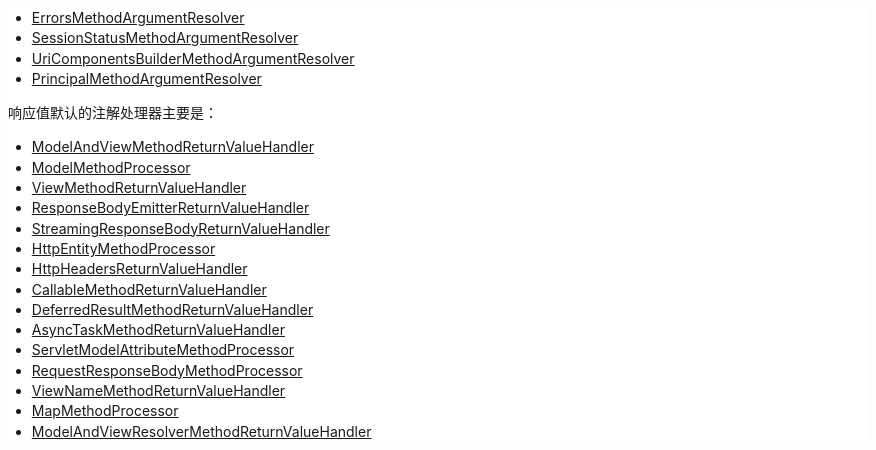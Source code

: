 - [ErrorsMethodArgumentResolver](https://github.com/spring-projects/spring-framework/blob/v5.3.10/spring-web/src/main/java/org/springframework/web/method/annotation/MapMethodProcessor.java)
- [SessionStatusMethodArgumentResolver](https://github.com/spring-projects/spring-framework/blob/v5.3.10/spring-web/src/main/java/org/springframework/web/method/annotation/MapMethodProcessor.java)
- [UriComponentsBuilderMethodArgumentResolver](https://github.com/spring-projects/spring-framework/blob/v5.3.10/spring-webmvc/src/main/java/org/springframework/web/servlet/mvc/method/annotation/UriComponentsBuilderMethodArgumentResolver.java)
- [PrincipalMethodArgumentResolver](https://github.com/spring-projects/spring-framework/blob/v5.3.10/spring-webmvc/src/main/java/org/springframework/web/servlet/mvc/method/annotation/PrincipalMethodArgumentResolver.java)

响应值默认的注解处理器主要是：

- [ModelAndViewMethodReturnValueHandler](https://github.com/spring-projects/spring-framework/blob/v5.3.10/spring-webmvc/src/main/java/org/springframework/web/servlet/mvc/method/annotation/ModelAndViewMethodReturnValueHandler.java)
- [ModelMethodProcessor](https://github.com/spring-projects/spring-framework/blob/v5.3.10/spring-web/src/main/java/org/springframework/web/method/annotation/MapMethodProcessor.java)
- [ViewMethodReturnValueHandler](https://github.com/spring-projects/spring-framework/blob/v5.3.10/spring-webmvc/src/main/java/org/springframework/web/servlet/mvc/method/annotation/ViewMethodReturnValueHandler.java)
- [ResponseBodyEmitterReturnValueHandler](https://github.com/spring-projects/spring-framework/blob/v5.3.10/spring-webmvc/src/main/java/org/springframework/web/servlet/mvc/method/annotation/ResponseBodyEmitterReturnValueHandler.java)
- [StreamingResponseBodyReturnValueHandler](https://github.com/spring-projects/spring-framework/blob/v5.3.10/spring-webmvc/src/main/java/org/springframework/web/servlet/mvc/method/annotation/StreamingResponseBodyReturnValueHandler.java)
- [HttpEntityMethodProcessor](https://github.com/spring-projects/spring-framework/blob/v5.3.10/spring-webmvc/src/main/java/org/springframework/web/servlet/mvc/method/annotation/HttpEntityMethodProcessor.java)
- [HttpHeadersReturnValueHandler](https://github.com/spring-projects/spring-framework/blob/v5.3.10/spring-webmvc/src/main/java/org/springframework/web/servlet/mvc/method/annotation/HttpHeadersReturnValueHandler.java)
- [CallableMethodReturnValueHandler](https://github.com/spring-projects/spring-framework/blob/v5.3.10/spring-webmvc/src/main/java/org/springframework/web/servlet/mvc/method/annotation/CallableMethodReturnValueHandler.java)
- [DeferredResultMethodReturnValueHandler](https://github.com/spring-projects/spring-framework/blob/v5.3.10/spring-webmvc/src/main/java/org/springframework/web/servlet/mvc/method/annotation/DeferredResultMethodReturnValueHandler.java)
- [AsyncTaskMethodReturnValueHandler](https://github.com/spring-projects/spring-framework/blob/v5.3.10/spring-webmvc/src/main/java/org/springframework/web/servlet/mvc/method/annotation/AsyncTaskMethodReturnValueHandler.java)
- [ServletModelAttributeMethodProcessor](https://github.com/spring-projects/spring-framework/blob/v5.3.10/spring-webmvc/src/main/java/org/springframework/web/servlet/mvc/method/annotation/ServletModelAttributeMethodProcessor.java)
- [RequestResponseBodyMethodProcessor](https://github.com/spring-projects/spring-framework/blob/v5.3.10/spring-webmvc/src/main/java/org/springframework/web/servlet/mvc/method/annotation/RequestResponseBodyMethodProcessor.java)
- [ViewNameMethodReturnValueHandler](https://github.com/spring-projects/spring-framework/blob/v5.3.10/spring-webmvc/src/main/java/org/springframework/web/servlet/mvc/method/annotation/ViewNameMethodReturnValueHandler.java)
- [MapMethodProcessor](https://github.com/spring-projects/spring-framework/blob/v5.3.10/spring-web/src/main/java/org/springframework/web/method/annotation/MapMethodProcessor.java)
- [ModelAndViewResolverMethodReturnValueHandler](https://github.com/spring-projects/spring-framework/blob/v5.3.10/spring-webmvc/src/main/java/org/springframework/web/servlet/mvc/method/annotation/ModelAndViewResolverMethodReturnValueHandler.java)
